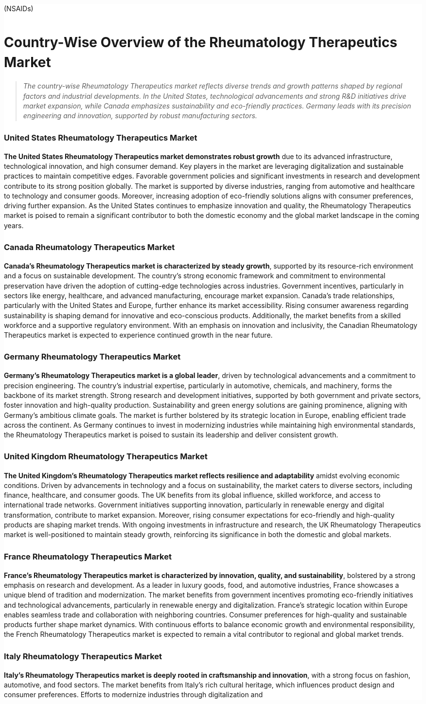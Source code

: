 (NSAIDs)</li></ul><h1><span class="">Country-Wise Overview of the Rheumatology Therapeutics Market<br /></span></h1><blockquote><p><em><span class="">The country-wise Rheumatology Therapeutics market reflects diverse trends and growth patterns shaped by regional factors and industrial developments. In the United States, technological advancements and strong R&amp;D initiatives drive market expansion, while Canada emphasizes sustainability and eco-friendly practices. Germany leads with its precision engineering and innovation, supported by robust manufacturing sectors.</span></em></p></blockquote><h3><strong>United States Rheumatology Therapeutics Market</strong></h3><p><strong>The United States Rheumatology Therapeutics market demonstrates robust growth</strong> due to its advanced infrastructure, technological innovation, and high consumer demand. Key players in the market are leveraging digitalization and sustainable practices to maintain competitive edges. Favorable government policies and significant investments in research and development contribute to its strong position globally. The market is supported by diverse industries, ranging from automotive and healthcare to technology and consumer goods. Moreover, increasing adoption of eco-friendly solutions aligns with consumer preferences, driving further expansion. As the United States continues to emphasize innovation and quality, the Rheumatology Therapeutics market is poised to remain a significant contributor to both the domestic economy and the global market landscape in the coming years.</p><h3><strong>Canada Rheumatology Therapeutics Market</strong></h3><p><strong>Canada&rsquo;s Rheumatology Therapeutics market is characterized by steady growth</strong>, supported by its resource-rich environment and a focus on sustainable development. The country&rsquo;s strong economic framework and commitment to environmental preservation have driven the adoption of cutting-edge technologies across industries. Government incentives, particularly in sectors like energy, healthcare, and advanced manufacturing, encourage market expansion. Canada&rsquo;s trade relationships, particularly with the United States and Europe, further enhance its market accessibility. Rising consumer awareness regarding sustainability is shaping demand for innovative and eco-conscious products. Additionally, the market benefits from a skilled workforce and a supportive regulatory environment. With an emphasis on innovation and inclusivity, the Canadian Rheumatology Therapeutics market is expected to experience continued growth in the near future.</p><h3><strong>Germany Rheumatology Therapeutics Market</strong></h3><p><strong>Germany&rsquo;s Rheumatology Therapeutics market is a global leader</strong>, driven by technological advancements and a commitment to precision engineering. The country&rsquo;s industrial expertise, particularly in automotive, chemicals, and machinery, forms the backbone of its market strength. Strong research and development initiatives, supported by both government and private sectors, foster innovation and high-quality production. Sustainability and green energy solutions are gaining prominence, aligning with Germany&rsquo;s ambitious climate goals. The market is further bolstered by its strategic location in Europe, enabling efficient trade across the continent. As Germany continues to invest in modernizing industries while maintaining high environmental standards, the Rheumatology Therapeutics market is poised to sustain its leadership and deliver consistent growth.</p><h3><strong>United Kingdom Rheumatology Therapeutics Market</strong></h3><p><strong>The United Kingdom&rsquo;s Rheumatology Therapeutics market reflects resilience and adaptability</strong> amidst evolving economic conditions. Driven by advancements in technology and a focus on sustainability, the market caters to diverse sectors, including finance, healthcare, and consumer goods. The UK benefits from its global influence, skilled workforce, and access to international trade networks. Government initiatives supporting innovation, particularly in renewable energy and digital transformation, contribute to market expansion. Moreover, rising consumer expectations for eco-friendly and high-quality products are shaping market trends. With ongoing investments in infrastructure and research, the UK Rheumatology Therapeutics market is well-positioned to maintain steady growth, reinforcing its significance in both the domestic and global markets.</p><h3><strong>France Rheumatology Therapeutics Market</strong></h3><p><strong>France&rsquo;s Rheumatology Therapeutics market is characterized by innovation, quality, and sustainability</strong>, bolstered by a strong emphasis on research and development. As a leader in luxury goods, food, and automotive industries, France showcases a unique blend of tradition and modernization. The market benefits from government incentives promoting eco-friendly initiatives and technological advancements, particularly in renewable energy and digitalization. France&rsquo;s strategic location within Europe enables seamless trade and collaboration with neighboring countries. Consumer preferences for high-quality and sustainable products further shape market dynamics. With continuous efforts to balance economic growth and environmental responsibility, the French Rheumatology Therapeutics market is expected to remain a vital contributor to regional and global market trends.</p><h3><strong>Italy Rheumatology Therapeutics Market</strong></h3><p><strong>Italy&rsquo;s Rheumatology Therapeutics market is deeply rooted in craftsmanship and innovation</strong>, with a strong focus on fashion, automotive, and food sectors. The market benefits from Italy&rsquo;s rich cultural heritage, which influences product design and consumer preferences. Efforts to modernize industries through digitalization and